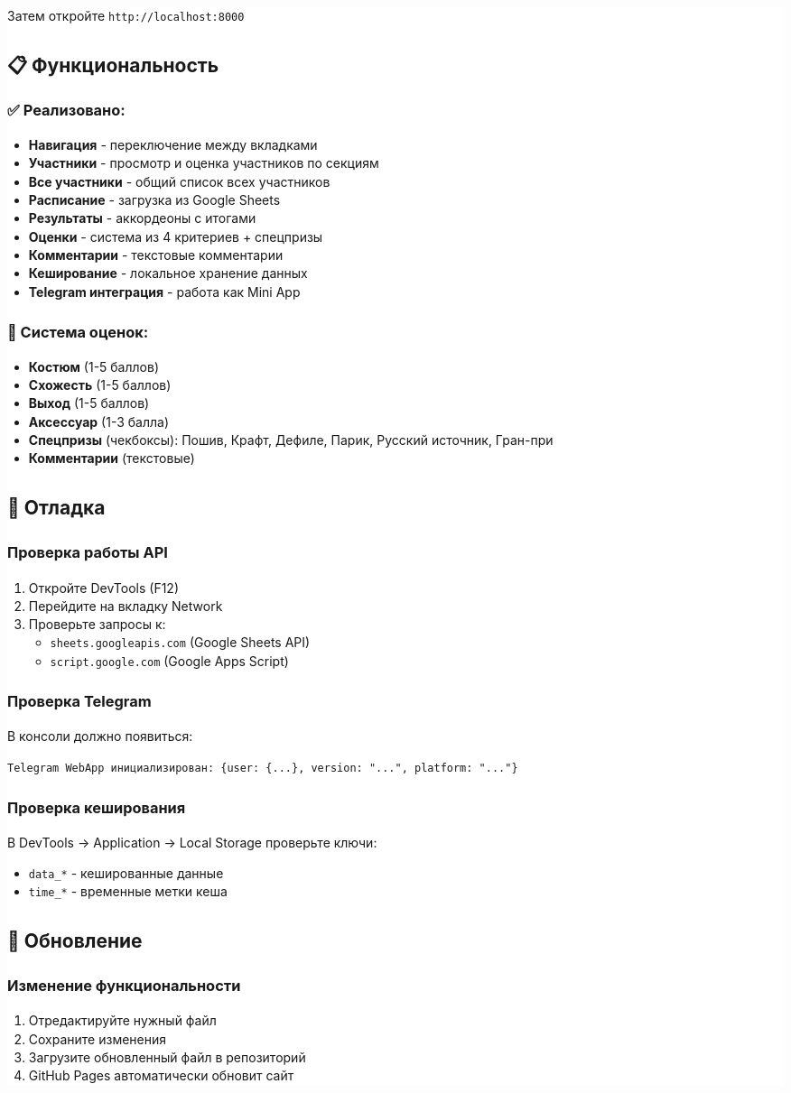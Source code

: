 Затем откройте `http://localhost:8000`

## 📋 Функциональность

### ✅ Реализовано:
- **Навигация** - переключение между вкладками
- **Участники** - просмотр и оценка участников по секциям
- **Все участники** - общий список всех участников
- **Расписание** - загрузка из Google Sheets
- **Результаты** - аккордеоны с итогами
- **Оценки** - система из 4 критериев + спецпризы
- **Комментарии** - текстовые комментарии
- **Кеширование** - локальное хранение данных
- **Telegram интеграция** - работа как Mini App

### 🎯 Система оценок:
- **Костюм** (1-5 баллов)
- **Схожесть** (1-5 баллов)
- **Выход** (1-5 баллов)  
- **Аксессуар** (1-3 балла)
- **Спецпризы** (чекбоксы): Пошив, Крафт, Дефиле, Парик, Русский источник, Гран-при
- **Комментарии** (текстовые)

## 🐛 Отладка

### Проверка работы API
1. Откройте DevTools (F12)
2. Перейдите на вкладку Network
3. Проверьте запросы к:
   - `sheets.googleapis.com` (Google Sheets API)
   - `script.google.com` (Google Apps Script)

### Проверка Telegram
В консоли должно появиться:
```
Telegram WebApp инициализирован: {user: {...}, version: "...", platform: "..."}
```

### Проверка кеширования
В DevTools → Application → Local Storage проверьте ключи:
- `data_*` - кешированные данные
- `time_*` - временные метки кеша

## 📝 Обновление

### Изменение функциональности
1. Отредактируйте нужный файл
2. Сохраните изменения
3. Загрузите обновленный файл в репозиторий
4. GitHub Pages автоматически обновит сайт

